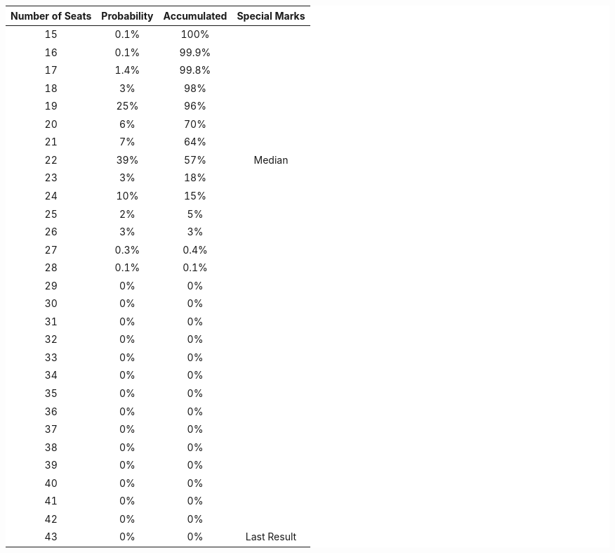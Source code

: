 | Number of Seats | Probability | Accumulated | Special Marks |
|:---------------:|:-----------:|:-----------:|:-------------:|
| 15 | 0.1% | 100% |  |
| 16 | 0.1% | 99.9% |  |
| 17 | 1.4% | 99.8% |  |
| 18 | 3% | 98% |  |
| 19 | 25% | 96% |  |
| 20 | 6% | 70% |  |
| 21 | 7% | 64% |  |
| 22 | 39% | 57% | Median |
| 23 | 3% | 18% |  |
| 24 | 10% | 15% |  |
| 25 | 2% | 5% |  |
| 26 | 3% | 3% |  |
| 27 | 0.3% | 0.4% |  |
| 28 | 0.1% | 0.1% |  |
| 29 | 0% | 0% |  |
| 30 | 0% | 0% |  |
| 31 | 0% | 0% |  |
| 32 | 0% | 0% |  |
| 33 | 0% | 0% |  |
| 34 | 0% | 0% |  |
| 35 | 0% | 0% |  |
| 36 | 0% | 0% |  |
| 37 | 0% | 0% |  |
| 38 | 0% | 0% |  |
| 39 | 0% | 0% |  |
| 40 | 0% | 0% |  |
| 41 | 0% | 0% |  |
| 42 | 0% | 0% |  |
| 43 | 0% | 0% | Last Result |
